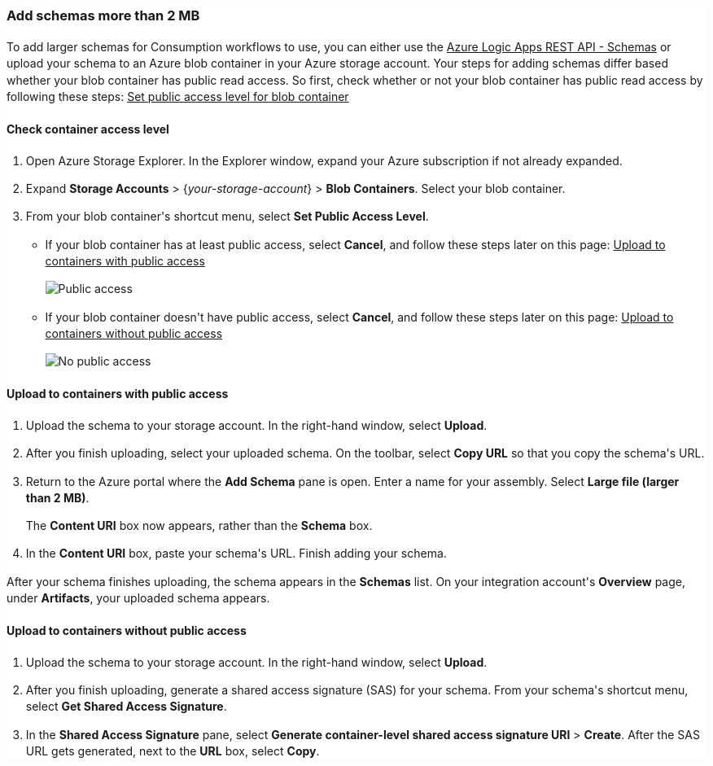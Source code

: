 ### Add schemas more than 2 MB

To add larger schemas for Consumption workflows to use, you can either use the [Azure Logic Apps REST API - Schemas](/rest/api/logic/schemas/create-or-update) or upload your schema to an Azure blob container in your Azure storage account. Your steps for adding schemas differ based whether your blob container has public read access. So first, check whether or not your blob container has public read access by following these steps: [Set public access level for blob container](../vs-azure-tools-storage-explorer-blobs.md#set-the-public-access-level-for-a-blob-container)

#### Check container access level

1. Open Azure Storage Explorer. In the Explorer window, expand your Azure subscription if not already expanded.

1. Expand **Storage Accounts** > {*your-storage-account*} > **Blob Containers**. Select your blob container.

1. From your blob container's shortcut menu, select **Set Public Access Level**.

   * If your blob container has at least public access, select **Cancel**, and follow these steps later on this page: [Upload to containers with public access](#public-access)

     ![Public access](media/logic-apps-enterprise-integration-schemas/azure-blob-container-public-access.png)

   * If your blob container doesn't have public access, select **Cancel**, and follow these steps later on this page: [Upload to containers without public access](#public-access)

     ![No public access](media/logic-apps-enterprise-integration-schemas/azure-blob-container-no-public-access.png)

<a name="public-access"></a>

#### Upload to containers with public access

1. Upload the schema to your storage account. In the right-hand window, select **Upload**.

1. After you finish uploading, select your uploaded schema. On the toolbar, select **Copy URL** so that you copy the schema's URL.

1. Return to the Azure portal where the **Add Schema** pane is open. Enter a name for your assembly. Select **Large file (larger than 2 MB)**.

   The **Content URI** box now appears, rather than the **Schema** box.

1. In the **Content URI** box, paste your schema's URL. Finish adding your schema.

After your schema finishes uploading, the schema appears in the **Schemas** list. On your integration account's **Overview** page, under **Artifacts**, your uploaded schema appears.

<a name="no-public-access"></a>

#### Upload to containers without public access

1. Upload the schema to your storage account. In the right-hand window, select **Upload**.

1. After you finish uploading, generate a shared access signature (SAS) for your schema. From your schema's shortcut menu, select **Get Shared Access Signature**.

1. In the **Shared Access Signature** pane, select **Generate container-level shared access signature URI** > **Create**. After the SAS URL gets generated, next to the **URL** box, select **Copy**.
